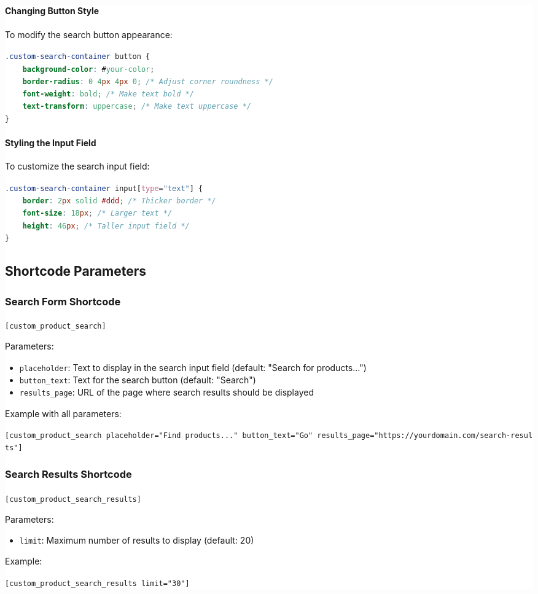 #### Changing Button Style

To modify the search button appearance:

```css
.custom-search-container button {
    background-color: #your-color;
    border-radius: 0 4px 4px 0; /* Adjust corner roundness */
    font-weight: bold; /* Make text bold */
    text-transform: uppercase; /* Make text uppercase */
}
```

#### Styling the Input Field

To customize the search input field:

```css
.custom-search-container input[type="text"] {
    border: 2px solid #ddd; /* Thicker border */
    font-size: 18px; /* Larger text */
    height: 46px; /* Taller input field */
}
```

## Shortcode Parameters

### Search Form Shortcode

```
[custom_product_search]
```

Parameters:
- `placeholder`: Text to display in the search input field (default: "Search for products...")
- `button_text`: Text for the search button (default: "Search")
- `results_page`: URL of the page where search results should be displayed

Example with all parameters:
```
[custom_product_search placeholder="Find products..." button_text="Go" results_page="https://yourdomain.com/search-results"]
```

### Search Results Shortcode

```
[custom_product_search_results]
```

Parameters:
- `limit`: Maximum number of results to display (default: 20)

Example:
```
[custom_product_search_results limit="30"]
```
